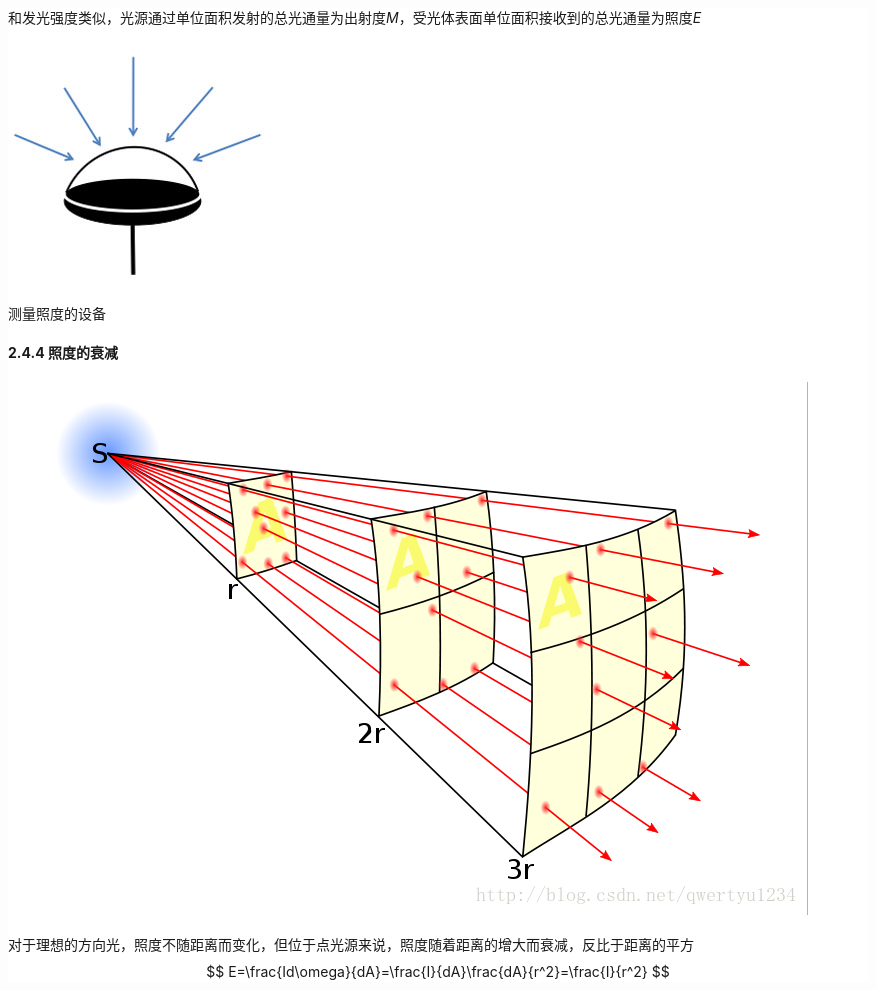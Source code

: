 和发光强度类似，光源通过单位面积发射的总光通量为出射度$M$，受光体表面单位面积接收到的总光通量为照度$E$

![](./Illuminance_device.png)

测量照度的设备

#### 2.4.4 照度的衰减

![](./illuminance2.png)

对于理想的方向光，照度不随距离而变化，但位于点光源来说，照度随着距离的增大而衰减，反比于距离的平方
$$
E=\frac{Id\omega}{dA}=\frac{I}{dA}\frac{dA}{r^2}=\frac{I}{r^2}
$$
